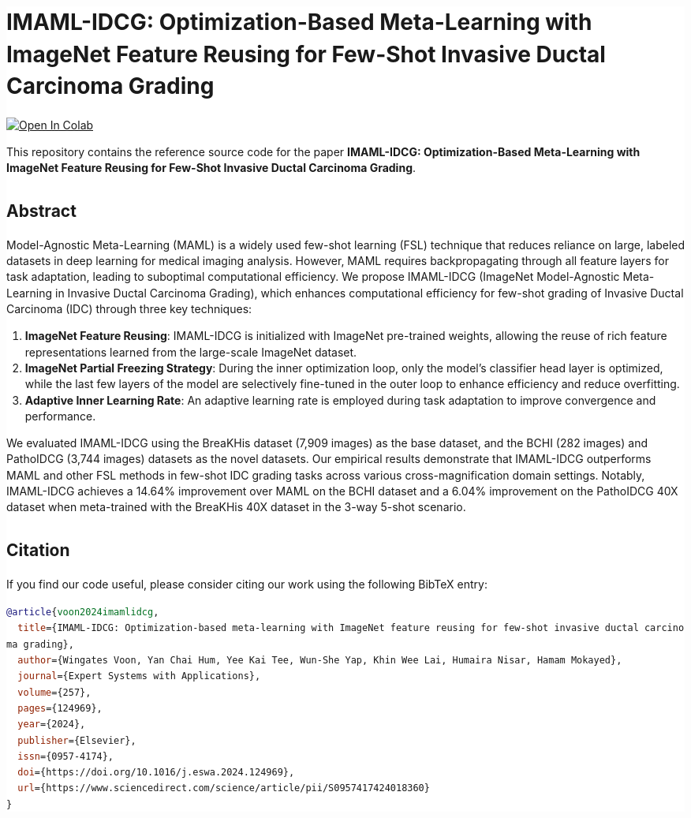 # IMAML-IDCG: Optimization-Based Meta-Learning with ImageNet Feature Reusing for Few-Shot Invasive Ductal Carcinoma Grading

[![Open In Colab](https://colab.research.google.com/assets/colab-badge.svg)](https://colab.research.google.com/drive/1eNl11UDVwNMQYEUNjwNUBX4dpBuq-dlE?usp=sharing)

This repository contains the reference source code for the paper **IMAML-IDCG: Optimization-Based Meta-Learning with ImageNet Feature Reusing for Few-Shot Invasive Ductal Carcinoma Grading**.

## Abstract

Model-Agnostic Meta-Learning (MAML) is a widely used few-shot learning (FSL) technique that reduces reliance on large, labeled datasets in deep learning for medical imaging analysis. However, MAML requires backpropagating through all feature layers for task adaptation, leading to suboptimal computational efficiency. We propose IMAML-IDCG (ImageNet Model-Agnostic Meta-Learning in Invasive Ductal Carcinoma Grading), which enhances computational efficiency for few-shot grading of Invasive Ductal Carcinoma (IDC) through three key techniques: 

1. **ImageNet Feature Reusing**: IMAML-IDCG is initialized with ImageNet pre-trained weights, allowing the reuse of rich feature representations learned from the large-scale ImageNet dataset.
2. **ImageNet Partial Freezing Strategy**: During the inner optimization loop, only the model’s classifier head layer is optimized, while the last few layers of the model are selectively fine-tuned in the outer loop to enhance efficiency and reduce overfitting.
3. **Adaptive Inner Learning Rate**: An adaptive learning rate is employed during task adaptation to improve convergence and performance.

We evaluated IMAML-IDCG using the BreaKHis dataset (7,909 images) as the base dataset, and the BCHI (282 images) and PathoIDCG (3,744 images) datasets as the novel datasets. Our empirical results demonstrate that IMAML-IDCG outperforms MAML and other FSL methods in few-shot IDC grading tasks across various cross-magnification domain settings. Notably, IMAML-IDCG achieves a 14.64% improvement over MAML on the BCHI dataset and a 6.04% improvement on the PathoIDCG 40X dataset when meta-trained with the BreaKHis 40X dataset in the 3-way 5-shot scenario.

## Citation

If you find our code useful, please consider citing our work using the following BibTeX entry:

```bibtex
@article{voon2024imamlidcg,
  title={IMAML-IDCG: Optimization-based meta-learning with ImageNet feature reusing for few-shot invasive ductal carcinoma grading},
  author={Wingates Voon, Yan Chai Hum, Yee Kai Tee, Wun-She Yap, Khin Wee Lai, Humaira Nisar, Hamam Mokayed},
  journal={Expert Systems with Applications},
  volume={257},
  pages={124969},
  year={2024},
  publisher={Elsevier},
  issn={0957-4174},
  doi={https://doi.org/10.1016/j.eswa.2024.124969},
  url={https://www.sciencedirect.com/science/article/pii/S0957417424018360}
}
```
